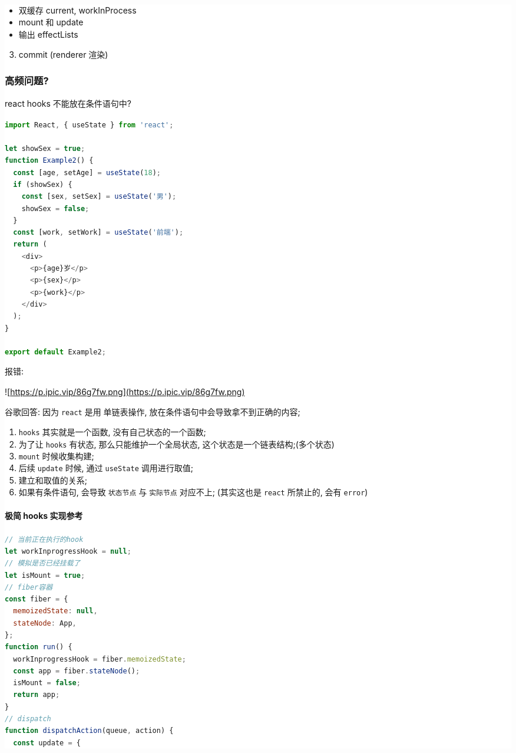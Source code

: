 - 双缓存 current, workInProcess
- mount 和 update
- 输出 effectLists

3. commit (renderer 渲染)

### 高频问题?

react hooks 不能放在条件语句中?

```js
import React, { useState } from 'react';

let showSex = true;
function Example2() {
  const [age, setAge] = useState(18);
  if (showSex) {
    const [sex, setSex] = useState('男');
    showSex = false;
  }
  const [work, setWork] = useState('前端');
  return (
    <div>
      <p>{age}岁</p>
      <p>{sex}</p>
      <p>{work}</p>
    </div>
  );
}

export default Example2;
```

报错:

![https://p.ipic.vip/86g7fw.png](https://p.ipic.vip/86g7fw.png)

谷歌回答: 因为 `react` 是用 单链表操作, 放在条件语句中会导致拿不到正确的内容;

1. `hooks` 其实就是一个函数, 没有自己状态的一个函数;
2. 为了让 `hooks` 有状态, 那么只能维护一个全局状态, 这个状态是一个链表结构;(多个状态)
3. `mount` 时候收集构建;
4. 后续 `update` 时候, 通过 `useState` 调用进行取值;
5. 建立和取值的关系;
6. 如果有条件语句, 会导致 `状态节点` 与 `实际节点` 对应不上; (其实这也是 `react` 所禁止的, 会有 `error`)

#### 极简 hooks 实现参考

```js
// 当前正在执行的hook
let workInprogressHook = null;
// 模拟是否已经挂载了
let isMount = true;
// fiber容器
const fiber = {
  memoizedState: null,
  stateNode: App,
};
function run() {
  workInprogressHook = fiber.memoizedState;
  const app = fiber.stateNode();
  isMount = false;
  return app;
}
// dispatch
function dispatchAction(queue, action) {
  const update = {
```